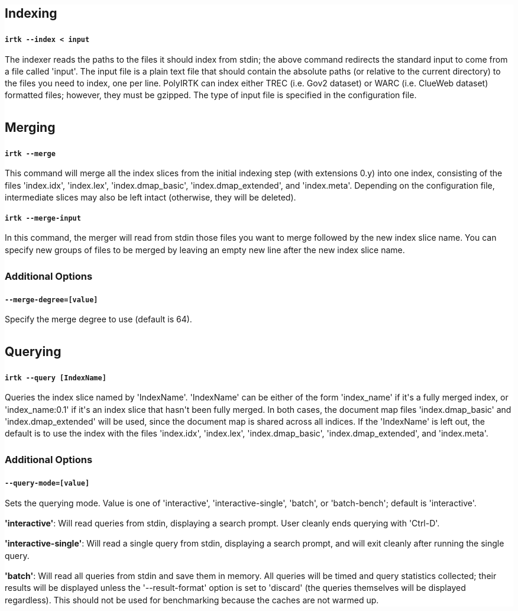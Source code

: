 ## Indexing ##
**`irtk --index < input`**

The indexer reads the paths to the files it should index from stdin; the above command redirects the standard input to come from a file called 'input'.
The input file is a plain text file that should contain the absolute paths (or relative to the current directory) to the files you need to index, one per line.
PolyIRTK can index either TREC (i.e. Gov2 dataset) or WARC (i.e. ClueWeb dataset) formatted files; however, they must be gzipped. The type of input file is specified in the configuration file.

## Merging ##
**`irtk --merge`**

This command will merge all the index slices from the initial indexing step (with extensions 0.y) into one index, consisting of the files 'index.idx', 'index.lex', 'index.dmap\_basic', 'index.dmap\_extended', and 'index.meta'. Depending on the configuration file, intermediate slices may also be left intact (otherwise, they will be deleted).

**`irtk --merge-input`**

In this command, the merger will read from stdin those files you want to merge followed by the new index slice name. You can specify new groups of files to be merged by leaving an empty new line after the new index slice name.

### Additional Options ###
**`--merge-degree=[value]`**

Specify the merge degree to use (default is 64).

## Querying ##
**`irtk --query [IndexName]`**

Queries the index slice named by 'IndexName'. 'IndexName' can be either of the form 'index\_name' if it's a fully merged index, or 'index\_name:0.1' if it's an index slice that hasn't been fully merged.  In both cases, the document map files 'index.dmap\_basic' and 'index.dmap\_extended' will be used, since the document map is shared across all indices.
If the 'IndexName' is left out, the default is to use the index with the files 'index.idx', 'index.lex', 'index.dmap\_basic', 'index.dmap\_extended', and 'index.meta'.

### Additional Options ###
**`--query-mode=[value]`**

Sets the querying mode. Value is one of 'interactive', 'interactive-single', 'batch', or 'batch-bench'; default is 'interactive'.

**'interactive'**: Will read queries from stdin, displaying a search prompt. User cleanly ends querying with 'Ctrl-D'.

**'interactive-single'**: Will read a single query from stdin, displaying a search prompt, and will exit cleanly after running the single query.

**'batch'**: Will read all queries from stdin and save them in memory. All queries will be timed and query statistics collected; their results will be displayed unless the '--result-format' option is set to 'discard' (the queries themselves will be displayed regardless). This should not be used for benchmarking because the caches are not warmed up.
